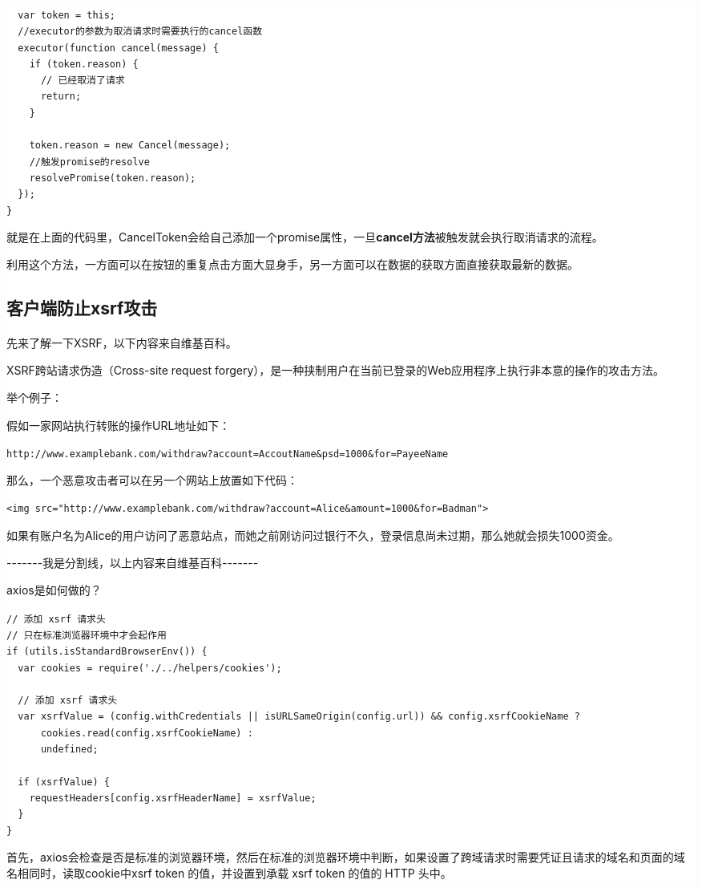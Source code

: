       var token = this;
	  //executor的参数为取消请求时需要执行的cancel函数
      executor(function cancel(message) {
	    if (token.reason) {
	      // 已经取消了请求
	      return;
	    }
	    
	    token.reason = new Cancel(message);
		//触发promise的resolve
	    resolvePromise(token.reason);
      });
    }

就是在上面的代码里，CancelToken会给自己添加一个promise属性，一旦**cancel方法**被触发就会执行取消请求的流程。

利用这个方法，一方面可以在按钮的重复点击方面大显身手，另一方面可以在数据的获取方面直接获取最新的数据。

## 客户端防止xsrf攻击 ##

先来了解一下XSRF，以下内容来自维基百科。

XSRF跨站请求伪造（Cross-site request forgery），是一种挟制用户在当前已登录的Web应用程序上执行非本意的操作的攻击方法。

举个例子：

假如一家网站执行转账的操作URL地址如下： 
    
    http://www.examplebank.com/withdraw?account=AccoutName&psd=1000&for=PayeeName

那么，一个恶意攻击者可以在另一个网站上放置如下代码： 

    <img src="http://www.examplebank.com/withdraw?account=Alice&amount=1000&for=Badman">

如果有账户名为Alice的用户访问了恶意站点，而她之前刚访问过银行不久，登录信息尚未过期，那么她就会损失1000资金。

-------我是分割线，以上内容来自维基百科-------

axios是如何做的？

    // 添加 xsrf 请求头
    // 只在标准浏览器环境中才会起作用
    if (utils.isStandardBrowserEnv()) {
      var cookies = require('./../helpers/cookies');

      // 添加 xsrf 请求头
      var xsrfValue = (config.withCredentials || isURLSameOrigin(config.url)) && config.xsrfCookieName ?
          cookies.read(config.xsrfCookieName) :
          undefined;

      if (xsrfValue) {
        requestHeaders[config.xsrfHeaderName] = xsrfValue;
      }
    }

首先，axios会检查是否是标准的浏览器环境，然后在标准的浏览器环境中判断，如果设置了跨域请求时需要凭证且请求的域名和页面的域名相同时，读取cookie中xsrf token 的值，并设置到承载 xsrf token 的值的 HTTP 头中。
